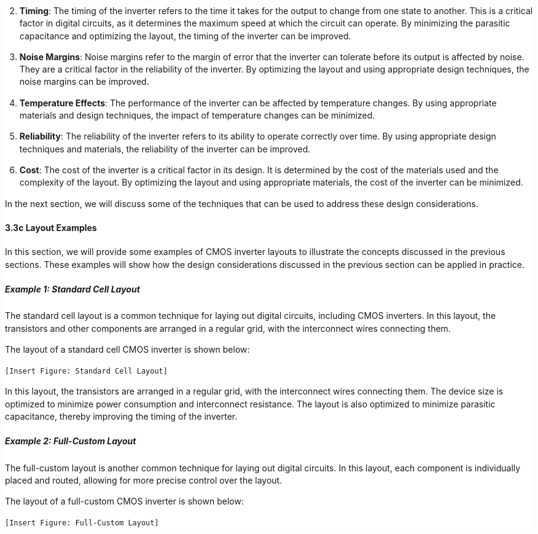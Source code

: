 2. **Timing**: The timing of the inverter refers to the time it takes for the output to change from one state to another. This is a critical factor in digital circuits, as it determines the maximum speed at which the circuit can operate. By minimizing the parasitic capacitance and optimizing the layout, the timing of the inverter can be improved.

3. **Noise Margins**: Noise margins refer to the margin of error that the inverter can tolerate before its output is affected by noise. They are a critical factor in the reliability of the inverter. By optimizing the layout and using appropriate design techniques, the noise margins can be improved.

4. **Temperature Effects**: The performance of the inverter can be affected by temperature changes. By using appropriate materials and design techniques, the impact of temperature changes can be minimized.

5. **Reliability**: The reliability of the inverter refers to its ability to operate correctly over time. By using appropriate design techniques and materials, the reliability of the inverter can be improved.

6. **Cost**: The cost of the inverter is a critical factor in its design. It is determined by the cost of the materials used and the complexity of the layout. By optimizing the layout and using appropriate materials, the cost of the inverter can be minimized.

In the next section, we will discuss some of the techniques that can be used to address these design considerations.

#### 3.3c Layout Examples

In this section, we will provide some examples of CMOS inverter layouts to illustrate the concepts discussed in the previous sections. These examples will show how the design considerations discussed in the previous section can be applied in practice.

##### Example 1: Standard Cell Layout

The standard cell layout is a common technique for laying out digital circuits, including CMOS inverters. In this layout, the transistors and other components are arranged in a regular grid, with the interconnect wires connecting them.

The layout of a standard cell CMOS inverter is shown below:

```
[Insert Figure: Standard Cell Layout]
```

In this layout, the transistors are arranged in a regular grid, with the interconnect wires connecting them. The device size is optimized to minimize power consumption and interconnect resistance. The layout is also optimized to minimize parasitic capacitance, thereby improving the timing of the inverter.

##### Example 2: Full-Custom Layout

The full-custom layout is another common technique for laying out digital circuits. In this layout, each component is individually placed and routed, allowing for more precise control over the layout.

The layout of a full-custom CMOS inverter is shown below:

```
[Insert Figure: Full-Custom Layout]
```
